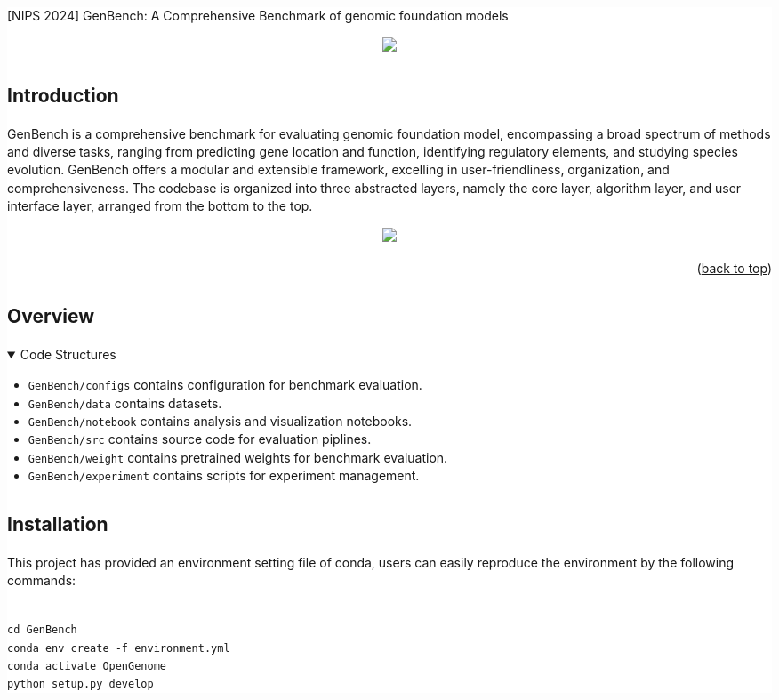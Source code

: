 


[NIPS 2024] GenBench: A Comprehensive Benchmark of genomic foundation models
<p align="center" width="100%">
  <img src='assets/genbench.webp' width="100%">
</p>


## Introduction

GenBench is a comprehensive benchmark for evaluating genomic foundation model, encompassing a broad spectrum of methods and diverse tasks, ranging from predicting gene location and function, identifying regulatory elements, and studying species evolution. GenBench offers a modular and extensible framework, excelling in user-friendliness, organization, and comprehensiveness. The codebase is organized into three abstracted layers, namely the core layer, algorithm layer, and user interface layer, arranged from the bottom to the top.

<p align="center" width="100%">
  <img src='assets/architecture.png' width="90%">
</p>


<p align="right">(<a href="#top">back to top</a>)</p>

## Overview



</details>

<details open>
<summary>Code Structures</summary>

- `GenBench/configs` contains configuration for benchmark evaluation.
- `GenBench/data` contains datasets.
- `GenBench/notebook` contains analysis and visualization notebooks.
- `GenBench/src` contains source code for evaluation piplines.
- `GenBench/weight` contains pretrained weights for benchmark evaluation.
- `GenBench/experiment` contains scripts for experiment management.


</details>



## Installation

This project has provided an environment setting file of conda, users can easily reproduce the environment by the following commands:
```shell

cd GenBench
conda env create -f environment.yml
conda activate OpenGenome
python setup.py develop
```
